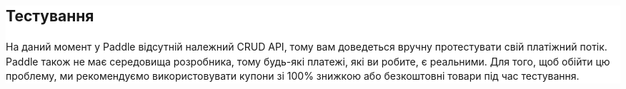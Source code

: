 <a name="testing"></a>

## Тестування

На даний момент у Paddle відсутній належний CRUD API, тому вам доведеться вручну протестувати свій платіжний потік. Paddle також не має середовища розробника, тому будь-які платежі, які ви робите, є реальними. Для того, щоб обійти цю проблему, ми рекомендуємо використовувати купони зі 100% знижкою або безкоштовні товари під час тестування.
